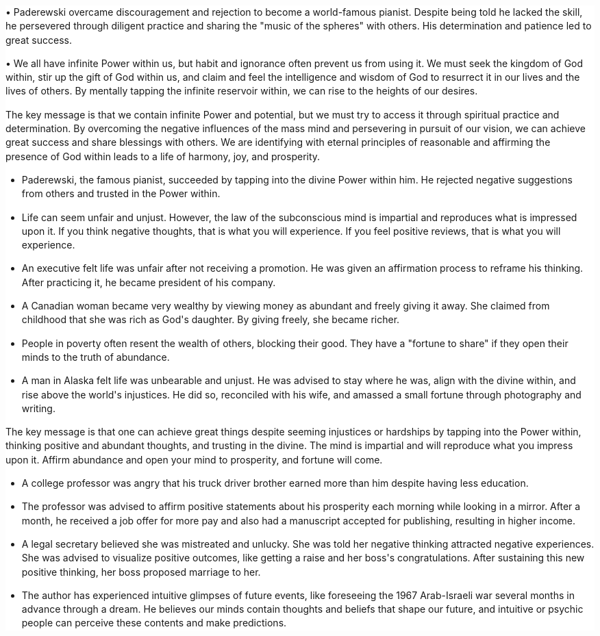 • Paderewski overcame discouragement and rejection to become a world-famous pianist. Despite being told he lacked the skill, he persevered through diligent practice and sharing the "music of the spheres" with others. His determination and patience led to great success.

• We all have infinite Power within us, but habit and ignorance often prevent us from using it. We must seek the kingdom of God within, stir up the gift of God within us, and claim and feel the intelligence and wisdom of God to resurrect it in our lives and the lives of others. By mentally tapping the infinite reservoir within, we can rise to the heights of our desires.

The key message is that we contain infinite Power and potential, but we must try to access it through spiritual practice and determination. By overcoming the negative influences of the mass mind and persevering in pursuit of our vision, we can achieve great success and share blessings with others. We are identifying with eternal principles of reasonable and affirming the presence of God within leads to a life of harmony, joy, and prosperity.

- Paderewski, the famous pianist, succeeded by tapping into the divine Power within him. He rejected negative suggestions from others and trusted in the Power within.

- Life can seem unfair and unjust. However, the law of the subconscious mind is impartial and reproduces what is impressed upon it. If you think negative thoughts, that is what you will experience. If you feel positive reviews, that is what you will experience.

- An executive felt life was unfair after not receiving a promotion. He was given an affirmation process to reframe his thinking. After practicing it, he became president of his company.

- A Canadian woman became very wealthy by viewing money as abundant and freely giving it away. She claimed from childhood that she was rich as God's daughter. By giving freely, she became richer.

- People in poverty often resent the wealth of others, blocking their good. They have a "fortune to share" if they open their minds to the truth of abundance.

- A man in Alaska felt life was unbearable and unjust. He was advised to stay where he was, align with the divine within, and rise above the world's injustices. He did so, reconciled with his wife, and amassed a small fortune through photography and writing.

The key message is that one can achieve great things despite seeming injustices or hardships by tapping into the Power within, thinking positive and abundant thoughts, and trusting in the divine. The mind is impartial and will reproduce what you impress upon it. Affirm abundance and open your mind to prosperity, and fortune will come.

- A college professor was angry that his truck driver brother earned more than him despite having less education.

- The professor was advised to affirm positive statements about his prosperity each morning while looking in a mirror. After a month, he received a job offer for more pay and also had a manuscript accepted for publishing, resulting in higher income.

- A legal secretary believed she was mistreated and unlucky. She was told her negative thinking attracted negative experiences. She was advised to visualize positive outcomes, like getting a raise and her boss's congratulations. After sustaining this new positive thinking, her boss proposed marriage to her.

- The author has experienced intuitive glimpses of future events, like foreseeing the 1967 Arab-Israeli war several months in advance through a dream. He believes our minds contain thoughts and beliefs that shape our future, and intuitive or psychic people can perceive these contents and make predictions.

